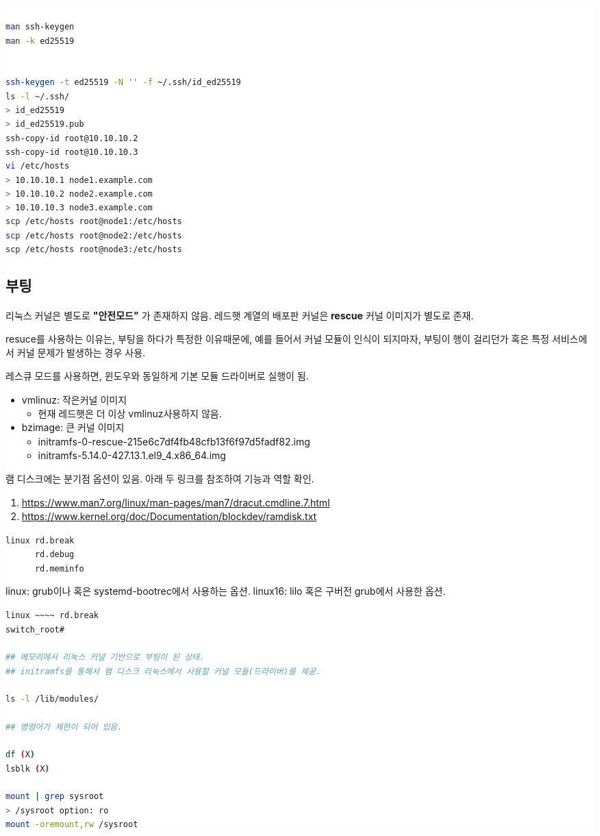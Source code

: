 ```bash

man ssh-keygen
man -k ed25519


ssh-keygen -t ed25519 -N '' -f ~/.ssh/id_ed25519  
ls -l ~/.ssh/
> id_ed25519  
> id_ed25519.pub
ssh-copy-id root@10.10.10.2
ssh-copy-id root@10.10.10.3
vi /etc/hosts
> 10.10.10.1 node1.example.com
> 10.10.10.2 node2.example.com
> 10.10.10.3 node3.example.com
scp /etc/hosts root@node1:/etc/hosts
scp /etc/hosts root@node2:/etc/hosts
scp /etc/hosts root@node3:/etc/hosts
```

## 부팅

리눅스 커널은 별도로 __"안전모드"__ 가 존재하지 않음. 레드햇 계열의 배포판 커널은 __rescue__ 커널 이미지가 별도로 존재.

resuce를 사용하는 이유는, 부팅을 하다가 특정한 이유때문에, 예를 들어서 커널 모듈이 인식이 되지마자, 부팅이 행이 걸리던가 혹은 특정 서비스에서 커널 문제가 발생하는 경우 사용.

레스큐 모드를 사용하면, 윈도우와 동일하게 기본 모듈 드라이버로 실행이 됨.

- vmlinuz: 작은커널 이미지 
  + 현재 레드햇은 더 이상 vmlinuz사용하지 않음.
- bzimage: 큰 커널 이미지
  + initramfs-0-rescue-215e6c7df4fb48cfb13f6f97d5fadf82.img
  + initramfs-5.14.0-427.13.1.el9_4.x86_64.img

램 디스크에는 분기점 옵션이 있음. 아래 두 링크를 참조하여 기능과 역할 확인.

1. https://www.man7.org/linux/man-pages/man7/dracut.cmdline.7.html
2. https://www.kernel.org/doc/Documentation/blockdev/ramdisk.txt

```bash
linux rd.break
      rd.debug
      rd.meminfo
```


linux: grub이나 혹은 systemd-bootrec에서 사용하는 옵션.
linux16: lilo 혹은 구버전 grub에서 사용한 옵션.

```bash 
linux ~~~~ rd.break
switch_root# 

## 메모리에서 리눅스 커널 기반으로 부팅이 된 상태.
## initramfs를 통해서 램 디스크 리눅스에서 사용할 커널 모듈(드라이버)를 제공.

ls -l /lib/modules/

## 명령어가 제한이 되어 있음.

df (X)
lsblk (X)

mount | grep sysroot
> /sysroot option: ro
mount -oremount,rw /sysroot
```
